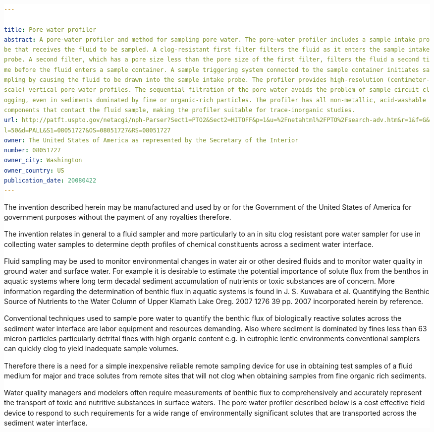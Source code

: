 ```yaml
---

title: Pore-water profiler
abstract: A pore-water profiler and method for sampling pore water. The pore-water profiler includes a sample intake probe that receives the fluid to be sampled. A clog-resistant first filter filters the fluid as it enters the sample intake probe. A second filter, which has a pore size less than the pore size of the first filter, filters the fluid a second time before the fluid enters a sample container. A sample triggering system connected to the sample container initiates sampling by causing the fluid to be drawn into the sample intake probe. The profiler provides high-resolution (centimeter-scale) vertical pore-water profiles. The sequential filtration of the pore water avoids the problem of sample-circuit clogging, even in sediments dominated by fine or organic-rich particles. The profiler has all non-metallic, acid-washable components that contact the fluid sample, making the profiler suitable for trace-inorganic studies.
url: http://patft.uspto.gov/netacgi/nph-Parser?Sect1=PTO2&Sect2=HITOFF&p=1&u=%2Fnetahtml%2FPTO%2Fsearch-adv.htm&r=1&f=G&l=50&d=PALL&S1=08051727&OS=08051727&RS=08051727
owner: The United States of America as represented by the Secretary of the Interior
number: 08051727
owner_city: Washington
owner_country: US
publication_date: 20080422
---
```

The invention described herein may be manufactured and used by or for the Government of the United States of America for government purposes without the payment of any royalties therefore.

The invention relates in general to a fluid sampler and more particularly to an in situ clog resistant pore water sampler for use in collecting water samples to determine depth profiles of chemical constituents across a sediment water interface.

Fluid sampling may be used to monitor environmental changes in water air or other desired fluids and to monitor water quality in ground water and surface water. For example it is desirable to estimate the potential importance of solute flux from the benthos in aquatic systems where long term decadal sediment accumulation of nutrients or toxic substances are of concern. More information regarding the determination of benthic flux in aquatic systems is found in J. S. Kuwabara et al. Quantifying the Benthic Source of Nutrients to the Water Column of Upper Klamath Lake Oreg. 2007 1276 39 pp. 2007 incorporated herein by reference.

Conventional techniques used to sample pore water to quantify the benthic flux of biologically reactive solutes across the sediment water interface are labor equipment and resources demanding. Also where sediment is dominated by fines less than 63 micron particles particularly detrital fines with high organic content e.g. in eutrophic lentic environments conventional samplers can quickly clog to yield inadequate sample volumes.

Therefore there is a need for a simple inexpensive reliable remote sampling device for use in obtaining test samples of a fluid medium for major and trace solutes from remote sites that will not clog when obtaining samples from fine organic rich sediments.

Water quality managers and modelers often require measurements of benthic flux to comprehensively and accurately represent the transport of toxic and nutritive substances in surface waters. The pore water profiler described below is a cost effective field device to respond to such requirements for a wide range of environmentally significant solutes that are transported across the sediment water interface.
